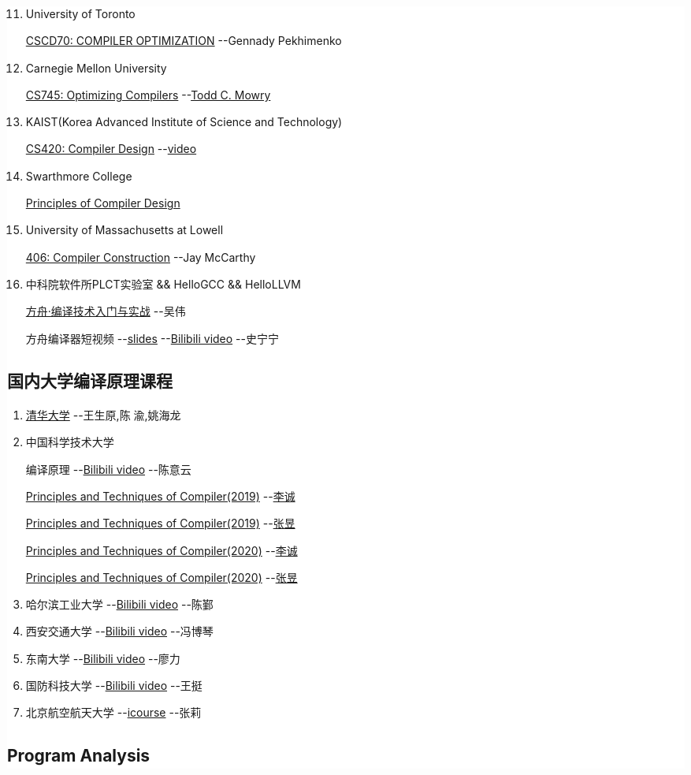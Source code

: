 11. University of Toronto

    [CSCD70: COMPILER OPTIMIZATION](http://www.cs.toronto.edu/~pekhimenko/courses/cscd70-w20/index.html) --Gennady Pekhimenko

12. Carnegie Mellon University

    [CS745: Optimizing Compilers](https://www.cs.cmu.edu/~15745/) --[Todd C. Mowry](https://www.toddcmowry.org/)

13. KAIST(Korea Advanced Institute of Science and Technology)

    [CS420: Compiler Design](https://github.com/kaist-cp/cs420) --[video](https://www.youtube.com/playlist?list=PL5aMzERQ_OZ8RWqn-XiZLXm1IJuaQbXp0)

14. Swarthmore College

    [Principles of Compiler Design](https://www.cs.swarthmore.edu/~jpolitz/cs75/s16/index.html)

15. University of Massachusetts at Lowell

    [406: Compiler Construction](http://jeapostrophe.github.io/courses/2019/spring/406/course/) --Jay McCarthy

16. 中科院软件所PLCT实验室 && HelloGCC && HelloLLVM

    [方舟·编译技术入门与实战](https://www.bilibili.com/video/av78503049) --吴伟

    方舟编译器短视频 --[slides](https://github.com/shining1984/talks/tree/master/bilibili-video-slides) --[Bilibili video](https://space.bilibili.com/46326151/channel/detail?cid=98337) --史宁宁

## 国内大学编译原理课程

1. [清华大学](https://github.com/chyyuu/compiler_course_info) --王生原,陈 渝,姚海龙

2. 中国科学技术大学

    编译原理 --[Bilibili video](https://www.bilibili.com/video/av33153096) --陈意云

    [Principles and Techniques of Compiler(2019)](http://staff.ustc.edu.cn/~chengli7/courses/compiler19/)  --[李诚](http://staff.ustc.edu.cn/~chengli7/)

	[Principles and Techniques of Compiler(2019)](http://staff.ustc.edu.cn/~yuzhang/compiler/2019f/schedule.html) --[张昱](http://staff.ustc.edu.cn/~yuzhang/)

    [Principles and Techniques of Compiler(2020)](http://staff.ustc.edu.cn/~chengli7/courses/compiler20/)  --[李诚](http://staff.ustc.edu.cn/~chengli7/)

	[Principles and Techniques of Compiler(2020)](http://staff.ustc.edu.cn/~yuzhang/compiler/2020f/schedule.html) --[张昱](http://staff.ustc.edu.cn/~yuzhang/)

3. 哈尔滨工业大学 --[Bilibili video](https://www.bilibili.com/video/av89903205) --陈鄞

4. 西安交通大学 --[Bilibili video](https://www.bilibili.com/video/av33392713) --冯博琴

5. 东南大学 --[Bilibili video](https://www.bilibili.com/video/av17869142) --廖力

6. 国防科技大学 --[Bilibili video](https://www.bilibili.com/video/av59119931) --王挺

7. 北京航空航天大学 --[icourse](http://www.icourses.cn/sCourse/course_3288.html) --张莉
## Program Analysis
